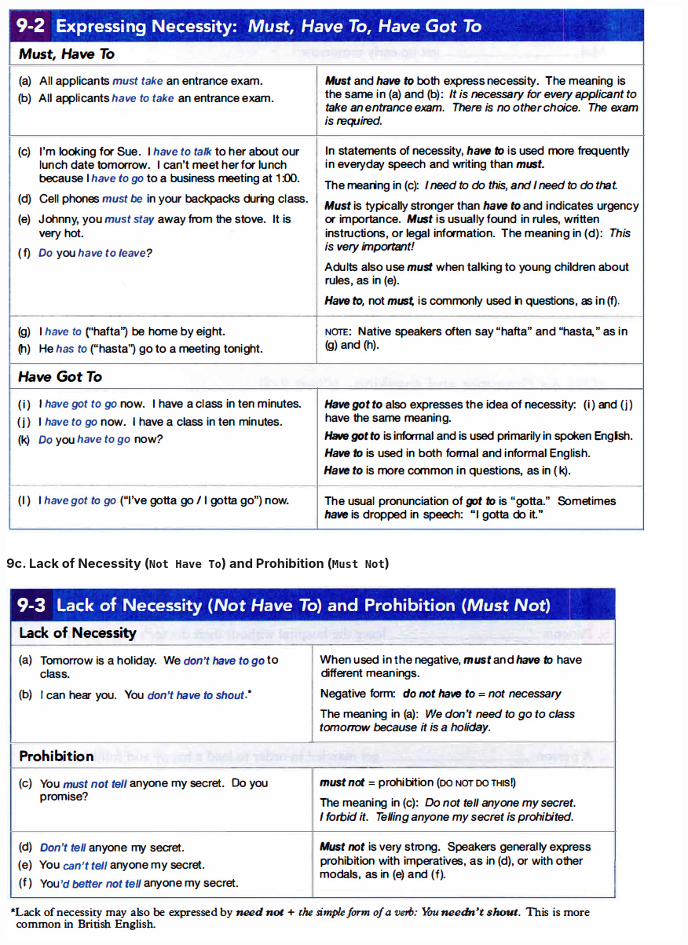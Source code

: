 ![img1](/assets//images/english/grammar/understanding-and-using-english-grammar-5th-edition/76.png)

### 9c. Lack of Necessity (`Not Have To`) and Prohibition (`Must Not`)

![img1](/assets//images/english/grammar/understanding-and-using-english-grammar-5th-edition/77.png)
